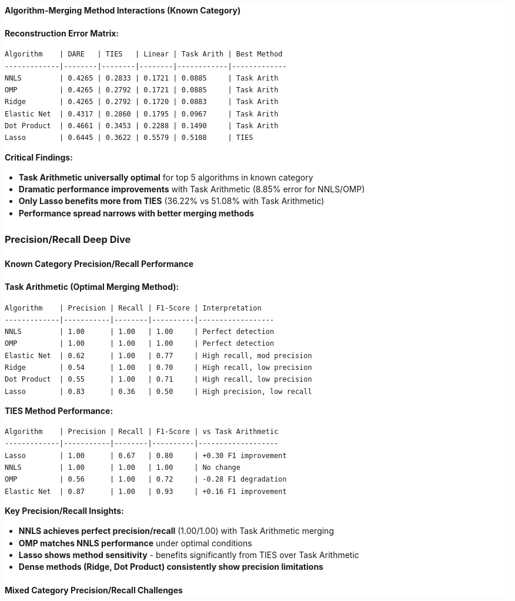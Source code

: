 #### Algorithm-Merging Method Interactions (Known Category)

**Reconstruction Error Matrix:**
```
Algorithm    | DARE   | TIES   | Linear | Task Arith | Best Method
-------------|--------|--------|--------|------------|-------------
NNLS         | 0.4265 | 0.2833 | 0.1721 | 0.0885     | Task Arith
OMP          | 0.4265 | 0.2792 | 0.1721 | 0.0885     | Task Arith  
Ridge        | 0.4265 | 0.2792 | 0.1720 | 0.0883     | Task Arith
Elastic Net  | 0.4317 | 0.2860 | 0.1795 | 0.0967     | Task Arith
Dot Product  | 0.4661 | 0.3453 | 0.2288 | 0.1490     | Task Arith
Lasso        | 0.6445 | 0.3622 | 0.5579 | 0.5108     | TIES
```

**Critical Findings:**
- **Task Arithmetic universally optimal** for top 5 algorithms in known category
- **Dramatic performance improvements** with Task Arithmetic (8.85% error for NNLS/OMP)
- **Only Lasso benefits more from TIES** (36.22% vs 51.08% with Task Arithmetic)
- **Performance spread narrows with better merging methods**

### Precision/Recall Deep Dive

#### Known Category Precision/Recall Performance

**Task Arithmetic (Optimal Merging Method):**
```
Algorithm    | Precision | Recall | F1-Score | Interpretation
-------------|-----------|--------|----------|------------------
NNLS         | 1.00      | 1.00   | 1.00     | Perfect detection
OMP          | 1.00      | 1.00   | 1.00     | Perfect detection  
Elastic Net  | 0.62      | 1.00   | 0.77     | High recall, mod precision
Ridge        | 0.54      | 1.00   | 0.70     | High recall, low precision
Dot Product  | 0.55      | 1.00   | 0.71     | High recall, low precision
Lasso        | 0.83      | 0.36   | 0.50     | High precision, low recall
```

**TIES Method Performance:**
```
Algorithm    | Precision | Recall | F1-Score | vs Task Arithmetic
-------------|-----------|--------|----------|-------------------
Lasso        | 1.00      | 0.67   | 0.80     | +0.30 F1 improvement
NNLS         | 1.00      | 1.00   | 1.00     | No change
OMP          | 0.56      | 1.00   | 0.72     | -0.28 F1 degradation
Elastic Net  | 0.87      | 1.00   | 0.93     | +0.16 F1 improvement
```

**Key Precision/Recall Insights:**
- **NNLS achieves perfect precision/recall** (1.00/1.00) with Task Arithmetic merging
- **OMP matches NNLS performance** under optimal conditions
- **Lasso shows method sensitivity** - benefits significantly from TIES over Task Arithmetic  
- **Dense methods (Ridge, Dot Product) consistently show precision limitations**

#### Mixed Category Precision/Recall Challenges
